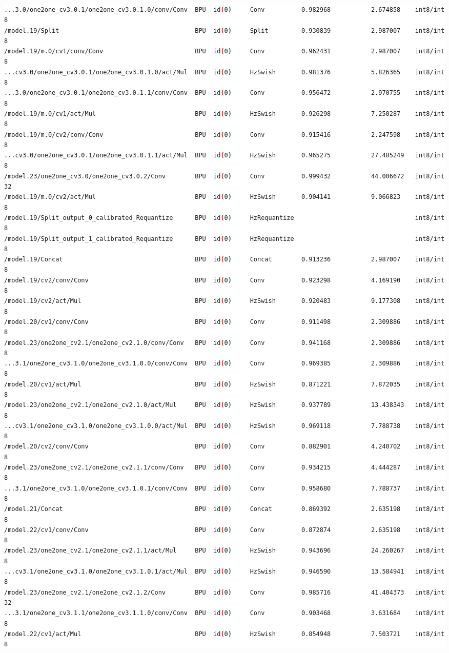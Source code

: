 ```bash
...3.0/one2one_cv3.0.1/one2one_cv3.0.1.0/conv/Conv  BPU  id(0)     Conv          0.982968           2.674858    int8/int8        
/model.19/Split                                     BPU  id(0)     Split         0.930839           2.987007    int8/int8        
/model.19/m.0/cv1/conv/Conv                         BPU  id(0)     Conv          0.962431           2.987007    int8/int8        
...cv3.0/one2one_cv3.0.1/one2one_cv3.0.1.0/act/Mul  BPU  id(0)     HzSwish       0.981376           5.826365    int8/int8        
...3.0/one2one_cv3.0.1/one2one_cv3.0.1.1/conv/Conv  BPU  id(0)     Conv          0.956472           2.970755    int8/int8        
/model.19/m.0/cv1/act/Mul                           BPU  id(0)     HzSwish       0.926298           7.250287    int8/int8        
/model.19/m.0/cv2/conv/Conv                         BPU  id(0)     Conv          0.915416           2.247598    int8/int8        
...cv3.0/one2one_cv3.0.1/one2one_cv3.0.1.1/act/Mul  BPU  id(0)     HzSwish       0.965275           27.485249   int8/int8        
/model.23/one2one_cv3.0/one2one_cv3.0.2/Conv        BPU  id(0)     Conv          0.999432           44.006672   int8/int32       
/model.19/m.0/cv2/act/Mul                           BPU  id(0)     HzSwish       0.904141           9.066823    int8/int8        
/model.19/Split_output_0_calibrated_Requantize      BPU  id(0)     HzRequantize                                 int8/int8        
/model.19/Split_output_1_calibrated_Requantize      BPU  id(0)     HzRequantize                                 int8/int8        
/model.19/Concat                                    BPU  id(0)     Concat        0.913236           2.987007    int8/int8        
/model.19/cv2/conv/Conv                             BPU  id(0)     Conv          0.923298           4.169190    int8/int8        
/model.19/cv2/act/Mul                               BPU  id(0)     HzSwish       0.920483           9.177308    int8/int8        
/model.20/cv1/conv/Conv                             BPU  id(0)     Conv          0.911498           2.309886    int8/int8        
/model.23/one2one_cv2.1/one2one_cv2.1.0/conv/Conv   BPU  id(0)     Conv          0.941168           2.309886    int8/int8        
...3.1/one2one_cv3.1.0/one2one_cv3.1.0.0/conv/Conv  BPU  id(0)     Conv          0.969385           2.309886    int8/int8        
/model.20/cv1/act/Mul                               BPU  id(0)     HzSwish       0.871221           7.872035    int8/int8        
/model.23/one2one_cv2.1/one2one_cv2.1.0/act/Mul     BPU  id(0)     HzSwish       0.937789           13.438343   int8/int8        
...cv3.1/one2one_cv3.1.0/one2one_cv3.1.0.0/act/Mul  BPU  id(0)     HzSwish       0.969118           7.788738    int8/int8        
/model.20/cv2/conv/Conv                             BPU  id(0)     Conv          0.882901           4.240702    int8/int8        
/model.23/one2one_cv2.1/one2one_cv2.1.1/conv/Conv   BPU  id(0)     Conv          0.934215           4.444287    int8/int8        
...3.1/one2one_cv3.1.0/one2one_cv3.1.0.1/conv/Conv  BPU  id(0)     Conv          0.958680           7.788737    int8/int8        
/model.21/Concat                                    BPU  id(0)     Concat        0.869392           2.635198    int8/int8        
/model.22/cv1/conv/Conv                             BPU  id(0)     Conv          0.872874           2.635198    int8/int8        
/model.23/one2one_cv2.1/one2one_cv2.1.1/act/Mul     BPU  id(0)     HzSwish       0.943696           24.260267   int8/int8        
...cv3.1/one2one_cv3.1.0/one2one_cv3.1.0.1/act/Mul  BPU  id(0)     HzSwish       0.946590           13.584941   int8/int8        
/model.23/one2one_cv2.1/one2one_cv2.1.2/Conv        BPU  id(0)     Conv          0.985716           41.404373   int8/int32       
...3.1/one2one_cv3.1.1/one2one_cv3.1.1.0/conv/Conv  BPU  id(0)     Conv          0.903468           3.631684    int8/int8        
/model.22/cv1/act/Mul                               BPU  id(0)     HzSwish       0.854948           7.503721    int8/int8        
```